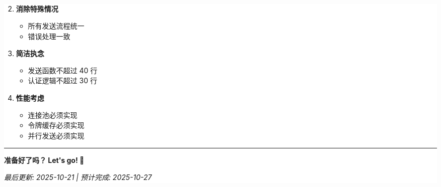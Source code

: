 2. **消除特殊情况**
   - 所有发送流程统一
   - 错误处理一致

3. **简洁执念**
   - 发送函数不超过 40 行
   - 认证逻辑不超过 30 行

4. **性能考虑**
   - 连接池必须实现
   - 令牌缓存必须实现
   - 并行发送必须实现

---

**准备好了吗？ Let's go! 🚀**

*最后更新: 2025-10-21 | 预计完成: 2025-10-27*
